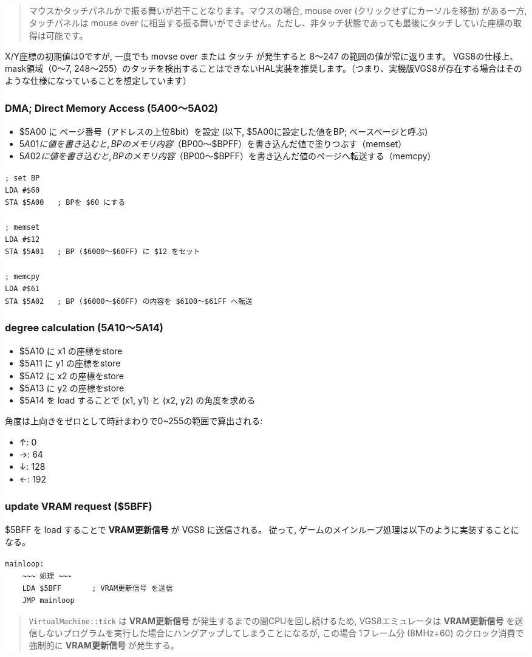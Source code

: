 > マウスかタッチパネルかで振る舞いが若干ことなります。マウスの場合, mouse over (クリックせずにカーソルを移動) がある一方, タッチパネルは mouse over に相当する振る舞いができません。ただし、非タッチ状態であっても最後にタッチしていた座標の取得は可能です。

X/Y座標の初期値は0ですが, 一度でも movse over または タッチ が発生すると 8〜247 の範囲の値が常に返ります。
VGS8の仕様上、mask領域（0〜7, 248〜255）のタッチを検出することはできないHAL実装を推奨します。（つまり、実機版VGS8が存在する場合はそのような仕様になっていることを想定しています）

### DMA; Direct Memory Access ($5A00〜$5A02)

- $5A00 に ページ番号（アドレスの上位8bit）を設定 (以下, $5A00に設定した値をBP; ベースページと呼ぶ)
- $5A01 に 値を書き込むと, BPのメモリ内容（$BP00〜$BPFF）を書き込んだ値で塗りつぶす（memset）
- $5A02 に 値を書き込むと, BPのメモリ内容（$BP00〜$BPFF）を書き込んだ値のページへ転送する（memcpy）

```
; set BP
LDA #$60
STA $5A00   ; BPを $60 にする

; memset
LDA #$12
STA $5A01   ; BP ($6000〜$60FF) に $12 をセット

; memcpy
LDA #$61
STA $5A02   ; BP ($6000〜$60FF) の内容を $6100〜$61FF へ転送
```

### degree calculation ($5A10〜$5A14)

- $5A10 に x1 の座標をstore
- $5A11 に y1 の座標をstore
- $5A12 に x2 の座標をstore
- $5A13 に y2 の座標をstore
- $5A14 を load することで (x1, y1) と (x2, y2) の角度を求める

角度は上向きをゼロとして時計まわりで0~255の範囲で算出される:
- ↑: 0
- →: 64
- ↓: 128
- ←: 192

### update VRAM request ($5BFF)

$5BFF を load することで __VRAM更新信号__ が VGS8 に送信される。
従って, ゲームのメインループ処理は以下のように実装することになる。

```
mainloop:
    ~~~ 処理 ~~~
    LDA $5BFF       ; VRAM更新信号 を送信
    JMP mainloop
```

> `VirtualMachine::tick` は __VRAM更新信号__ が発生するまでの間CPUを回し続けるため, VGS8エミュレータは __VRAM更新信号__ を送信しないプログラムを実行した場合にハングアップしてしまうことになるが, この場合 1フレーム分 (8MHz÷60) のクロック消費で強制的に __VRAM更新信号__ が発生する。
